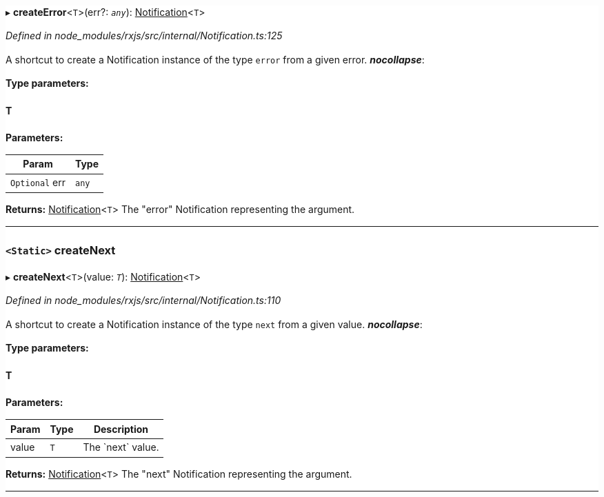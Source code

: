 ▸ **createError**<`T`>(err?: *`any`*): [Notification](_node_modules_rxjs_src_internal_notification_.notification.md)<`T`>

*Defined in node_modules/rxjs/src/internal/Notification.ts:125*

A shortcut to create a Notification instance of the type `error` from a given error.
*__nocollapse__*: 

**Type parameters:**

#### T 
**Parameters:**

| Param | Type |
| ------ | ------ |
| `Optional` err | `any` |

**Returns:** [Notification](_node_modules_rxjs_src_internal_notification_.notification.md)<`T`>
The "error" Notification representing the
argument.

___
<a id="createnext"></a>

### `<Static>` createNext

▸ **createNext**<`T`>(value: *`T`*): [Notification](_node_modules_rxjs_src_internal_notification_.notification.md)<`T`>

*Defined in node_modules/rxjs/src/internal/Notification.ts:110*

A shortcut to create a Notification instance of the type `next` from a given value.
*__nocollapse__*: 

**Type parameters:**

#### T 
**Parameters:**

| Param | Type | Description |
| ------ | ------ | ------ |
| value | `T` |  The \`next\` value. |

**Returns:** [Notification](_node_modules_rxjs_src_internal_notification_.notification.md)<`T`>
The "next" Notification representing the
argument.

___

